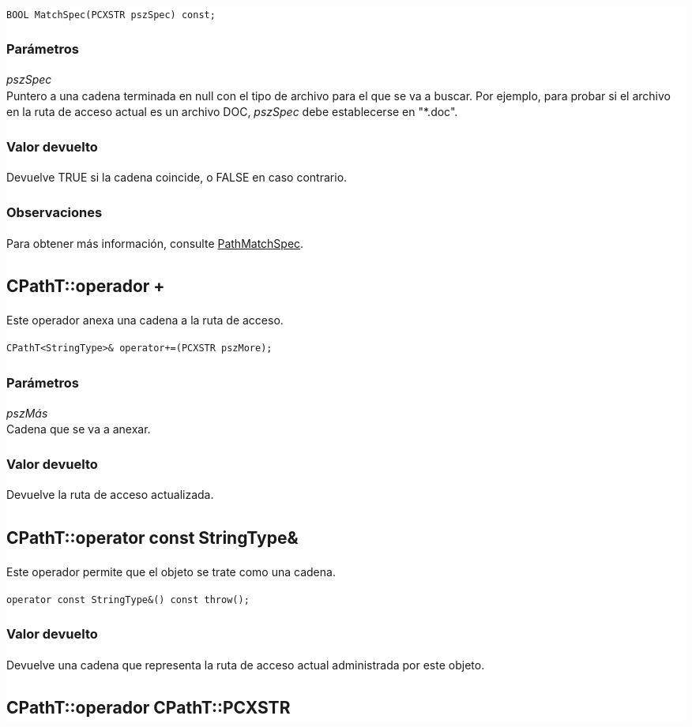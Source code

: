 ```
BOOL MatchSpec(PCXSTR pszSpec) const;
```

### <a name="parameters"></a>Parámetros

*pszSpec*<br/>
Puntero a una cadena terminada en null con el tipo de archivo para el que se va a buscar. Por ejemplo, para probar si el archivo en la ruta de acceso actual es un archivo DOC, *pszSpec* debe establecerse en "*.doc".

### <a name="return-value"></a>Valor devuelto

Devuelve TRUE si la cadena coincide, o FALSE en caso contrario.

### <a name="remarks"></a>Observaciones

Para obtener más información, consulte [PathMatchSpec](/windows/win32/api/shlwapi/nf-shlwapi-pathmatchspecw).

## <a name="cpathtoperator-"></a><a name="operator_add_eq"></a>CPathT::operador +

Este operador anexa una cadena a la ruta de acceso.

```
CPathT<StringType>& operator+=(PCXSTR pszMore);
```

### <a name="parameters"></a>Parámetros

*pszMás*<br/>
Cadena que se va a anexar.

### <a name="return-value"></a>Valor devuelto

Devuelve la ruta de acceso actualizada.

## <a name="cpathtoperator-const-stringtype-amp"></a><a name="operator_const_stringtype_amp"></a>CPathT::operator const StringType&amp;

Este operador permite que el objeto se trate como una cadena.

```
operator const StringType&() const throw();
```

### <a name="return-value"></a>Valor devuelto

Devuelve una cadena que representa la ruta de acceso actual administrada por este objeto.

## <a name="cpathtoperator-cpathtpcxstr"></a><a name="operator_cpatht__pcxstr"></a>CPathT::operador CPathT::PCXSTR
